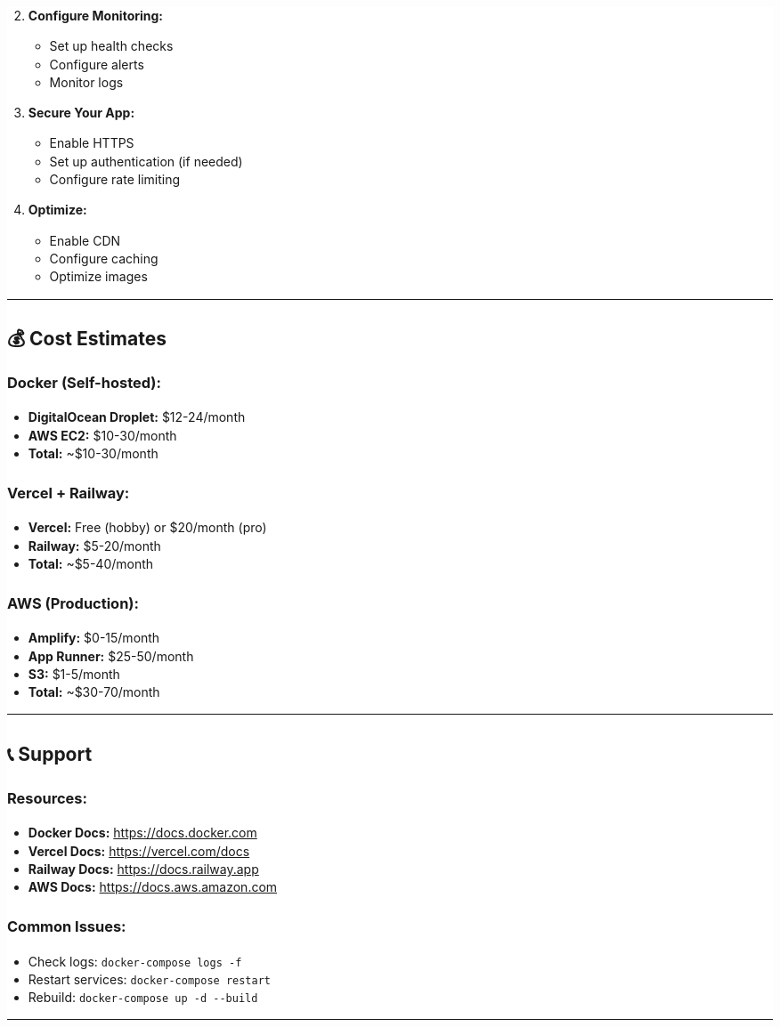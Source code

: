 2. **Configure Monitoring:**
   - Set up health checks
   - Configure alerts
   - Monitor logs

3. **Secure Your App:**
   - Enable HTTPS
   - Set up authentication (if needed)
   - Configure rate limiting

4. **Optimize:**
   - Enable CDN
   - Configure caching
   - Optimize images

---

## 💰 Cost Estimates

### Docker (Self-hosted):
- **DigitalOcean Droplet:** $12-24/month
- **AWS EC2:** $10-30/month
- **Total:** ~$10-30/month

### Vercel + Railway:
- **Vercel:** Free (hobby) or $20/month (pro)
- **Railway:** $5-20/month
- **Total:** ~$5-40/month

### AWS (Production):
- **Amplify:** $0-15/month
- **App Runner:** $25-50/month
- **S3:** $1-5/month
- **Total:** ~$30-70/month

---

## 📞 Support

### Resources:
- **Docker Docs:** https://docs.docker.com
- **Vercel Docs:** https://vercel.com/docs
- **Railway Docs:** https://docs.railway.app
- **AWS Docs:** https://docs.aws.amazon.com

### Common Issues:
- Check logs: `docker-compose logs -f`
- Restart services: `docker-compose restart`
- Rebuild: `docker-compose up -d --build`

---